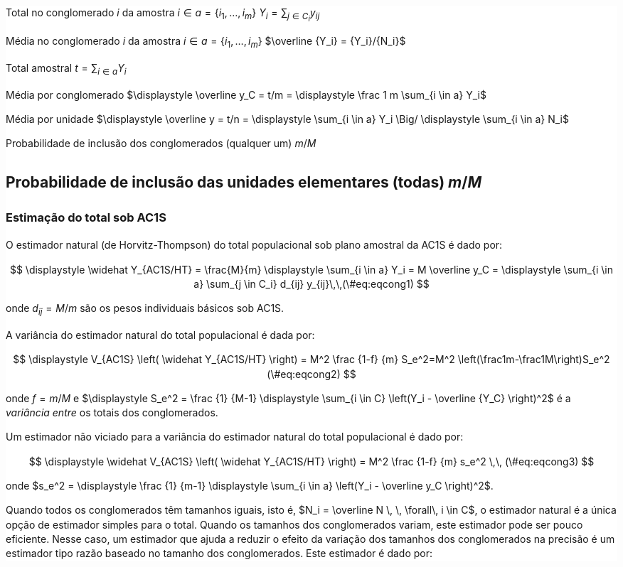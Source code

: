 
Total no conglomerado $i$ da amostra $i \in a = \{{ i_1, \dots, i_m} \}$                $Y_i = \displaystyle \sum_{j \in C_i} y_{ij}$

Média no conglomerado $i$ da amostra $i \in a = \{{ i_1, \dots, i_m} \}$                $\overline {Y_i} = {Y_i}/{N_i}$

Total amostral                                                                   $t = \displaystyle \sum_{i \in a} Y_i$

Média por conglomerado                                                           $\displaystyle \overline y_C = t/m = \displaystyle \frac 1 m \sum_{i \in a} Y_i$ 

Média por unidade                                                                $\displaystyle \overline y = t/n = \displaystyle \sum_{i \in a} Y_i \Big/ \displaystyle \sum_{i \in a} N_i$

Probabilidade de inclusão dos conglomerados (qualquer um)                        $m/M$

Probabilidade de inclusão das unidades elementares (todas)                       $m/M$
---------
</center>


### Estimação do total sob AC1S 

O estimador natural (de Horvitz-Thompson) do total populacional sob plano amostral da AC1S é dado por: 

$$
\displaystyle \widehat Y_{AC1S/HT} = \frac{M}{m} \displaystyle \sum_{i \in a} Y_i = M \overline y_C = \displaystyle \sum_{i \in a} \sum_{j \in C_i} d_{ij} y_{ij}\,\,(\#eq:eqcong1)
$$

onde $d_{ij} = M/m$ são os pesos individuais básicos sob AC1S.

A variância do estimador natural do total populacional é dada por: 

$$
\displaystyle V_{AC1S} \left( \widehat Y_{AC1S/HT} \right) = M^2 \frac {1-f} {m} S_e^2=M^2 \left(\frac1m-\frac1M\right)S_e^2 (\#eq:eqcong2)
$$ 

onde $f = m/M$ e $\displaystyle S_e^2 = \frac {1} {M-1} \displaystyle \sum_{i \in C} \left(Y_i - \overline {Y_C} \right)^2$ é a *variância entre* os totais dos conglomerados.

Um estimador não viciado para a variância do estimador natural do total populacional é dado por:

$$
\displaystyle \widehat V_{AC1S} \left( \widehat Y_{AC1S/HT} \right) = M^2 \frac {1-f} {m} s_e^2 \,\, (\#eq:eqcong3)
$$

onde $s_e^2 = \displaystyle \frac {1} {m-1} \displaystyle \sum_{i \in a} \left(Y_i - \overline y_C \right)^2$.

Quando todos os conglomerados têm tamanhos iguais, isto é, $N_i = \overline N \, \, \forall\, i \in C$, o estimador natural é a única opção de estimador simples para o total. Quando os tamanhos dos conglomerados variam, este estimador pode ser pouco eficiente. Nesse caso, um estimador que ajuda a reduzir o efeito da variação dos tamanhos dos conglomerados na precisão é um estimador tipo razão baseado no tamanho dos conglomerados. Este estimador é dado por: 
